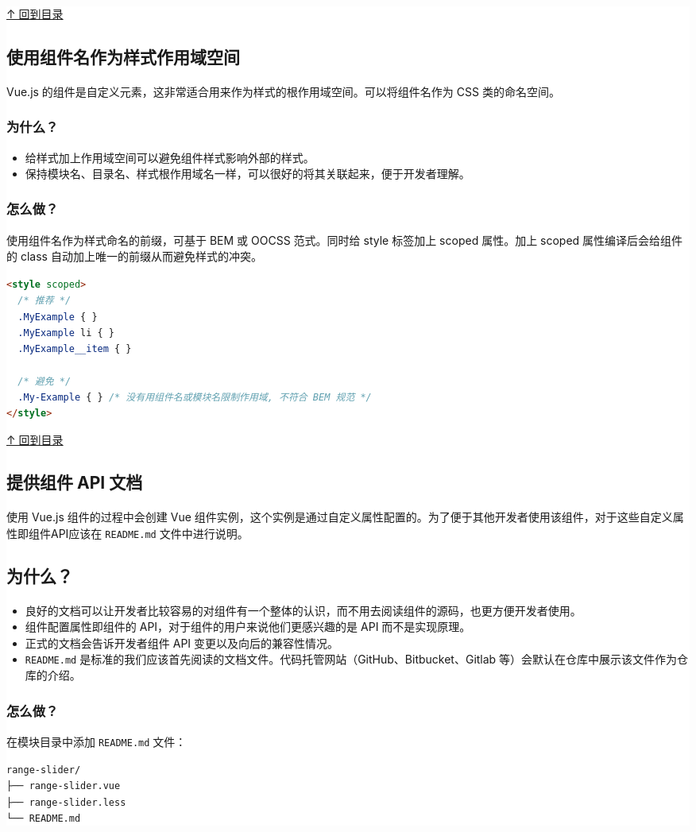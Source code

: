 ```html
```

[↑ 回到目录](#目录)

## 使用组件名作为样式作用域空间

Vue.js 的组件是自定义元素，这非常适合用来作为样式的根作用域空间。可以将组件名作为 CSS 类的命名空间。

### 为什么？

* 给样式加上作用域空间可以避免组件样式影响外部的样式。
* 保持模块名、目录名、样式根作用域名一样，可以很好的将其关联起来，便于开发者理解。

### 怎么做？

使用组件名作为样式命名的前缀，可基于 BEM 或 OOCSS 范式。同时给 style 标签加上 scoped 属性。加上 scoped 属性编译后会给组件的 class 自动加上唯一的前缀从而避免样式的冲突。

```html
<style scoped>
  /* 推荐 */
  .MyExample { }
  .MyExample li { }
  .MyExample__item { }

  /* 避免 */
  .My-Example { } /* 没有用组件名或模块名限制作用域, 不符合 BEM 规范 */
</style>
```

[↑ 回到目录](#目录)

## 提供组件 API 文档

使用 Vue.js 组件的过程中会创建 Vue 组件实例，这个实例是通过自定义属性配置的。为了便于其他开发者使用该组件，对于这些自定义属性即组件API应该在 `README.md` 文件中进行说明。

## 为什么？

* 良好的文档可以让开发者比较容易的对组件有一个整体的认识，而不用去阅读组件的源码，也更方便开发者使用。
* 组件配置属性即组件的 API，对于组件的用户来说他们更感兴趣的是 API 而不是实现原理。
* 正式的文档会告诉开发者组件 API 变更以及向后的兼容性情况。
* `README.md` 是标准的我们应该首先阅读的文档文件。代码托管网站（GitHub、Bitbucket、Gitlab 等）会默认在仓库中展示该文件作为仓库的介绍。

### 怎么做？

在模块目录中添加 `README.md` 文件：

```
range-slider/
├── range-slider.vue
├── range-slider.less
└── README.md
```
